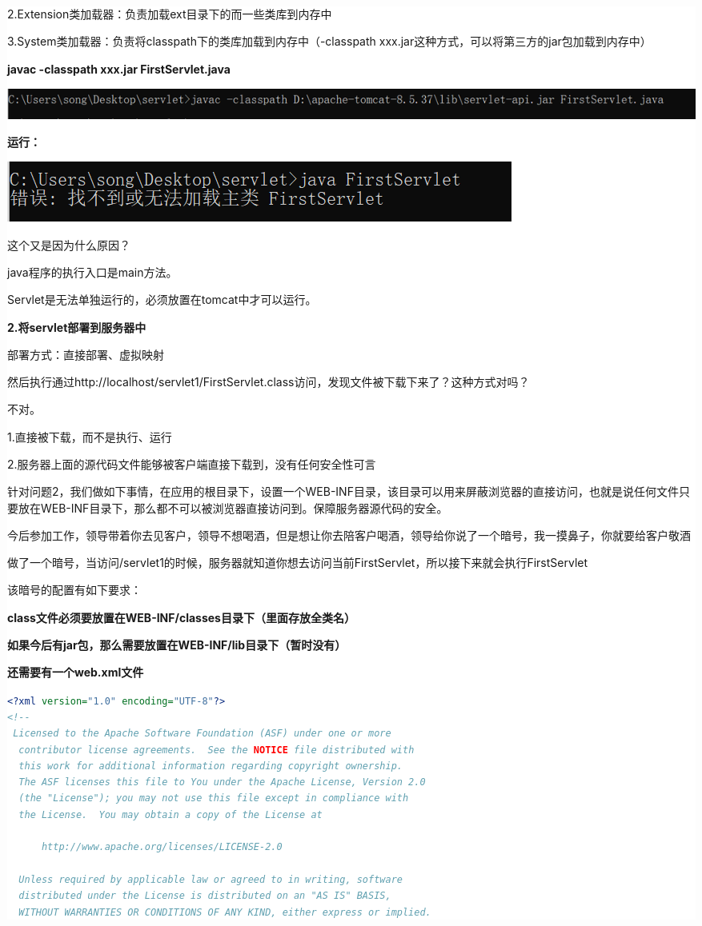 2.Extension类加载器：负责加载ext目录下的而一些类库到内存中

3.System类加载器：负责将classpath下的类库加载到内存中（-classpath  xxx.jar这种方式，可以将第三方的jar包加载到内存中）

**javac -classpath xxx.jar FirstServlet.java**

![image-20210816113300485](Servlet.assets/image-20210816113300485.png)



**运行：**

![image-20210816113336502](Servlet.assets/image-20210816113336502.png)

这个又是因为什么原因？

java程序的执行入口是main方法。

Servlet是无法单独运行的，必须放置在tomcat中才可以运行。



**2.将servlet部署到服务器中**

部署方式：直接部署、虚拟映射

然后执行通过http://localhost/servlet1/FirstServlet.class访问，发现文件被下载下来了？这种方式对吗？

不对。

1.直接被下载，而不是执行、运行

2.服务器上面的源代码文件能够被客户端直接下载到，没有任何安全性可言



针对问题2，我们做如下事情，在应用的根目录下，设置一个WEB-INF目录，该目录可以用来屏蔽浏览器的直接访问，也就是说任何文件只要放在WEB-INF目录下，那么都不可以被浏览器直接访问到。保障服务器源代码的安全。



今后参加工作，领导带着你去见客户，领导不想喝酒，但是想让你去陪客户喝酒，领导给你说了一个暗号，我一摸鼻子，你就要给客户敬酒



做了一个暗号，当访问/servlet1的时候，服务器就知道你想去访问当前FirstServlet，所以接下来就会执行FirstServlet

该暗号的配置有如下要求：

**class文件必须要放置在WEB-INF/classes目录下（里面存放全类名）**

**如果今后有jar包，那么需要放置在WEB-INF/lib目录下（暂时没有）**

**还需要有一个web.xml文件**



```xml
<?xml version="1.0" encoding="UTF-8"?>
<!--
 Licensed to the Apache Software Foundation (ASF) under one or more
  contributor license agreements.  See the NOTICE file distributed with
  this work for additional information regarding copyright ownership.
  The ASF licenses this file to You under the Apache License, Version 2.0
  (the "License"); you may not use this file except in compliance with
  the License.  You may obtain a copy of the License at

      http://www.apache.org/licenses/LICENSE-2.0

  Unless required by applicable law or agreed to in writing, software
  distributed under the License is distributed on an "AS IS" BASIS,
  WITHOUT WARRANTIES OR CONDITIONS OF ANY KIND, either express or implied.
```